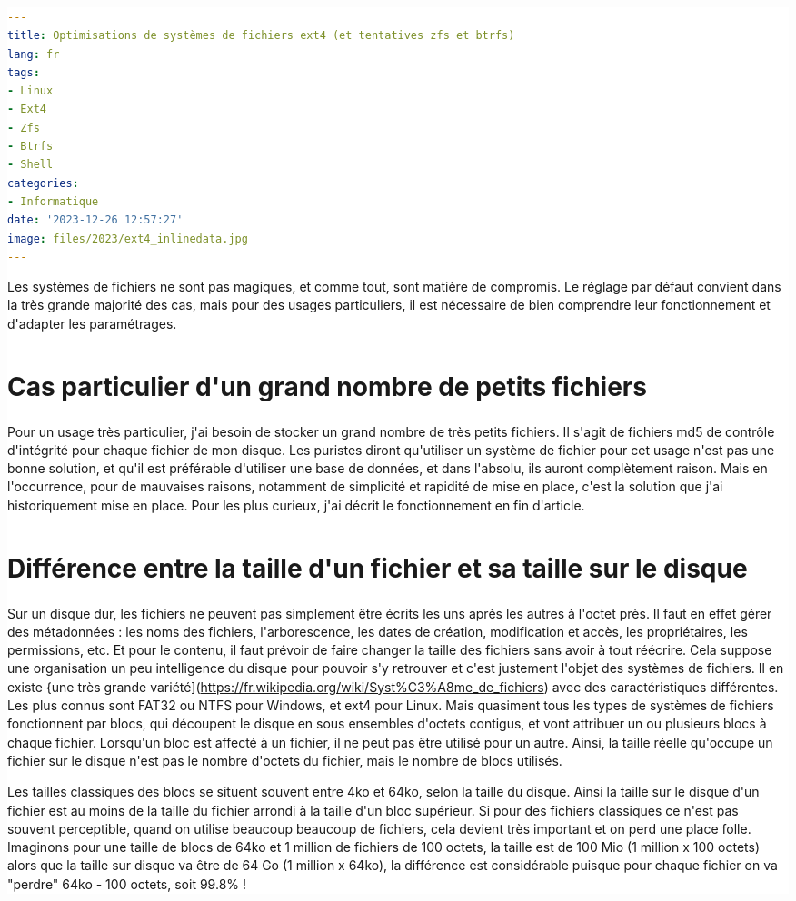 ```yaml
---
title: Optimisations de systèmes de fichiers ext4 (et tentatives zfs et btrfs)
lang: fr
tags:
- Linux
- Ext4
- Zfs
- Btrfs
- Shell
categories:
- Informatique
date: '2023-12-26 12:57:27'
image: files/2023/ext4_inlinedata.jpg
---
```


Les systèmes de fichiers ne sont pas magiques, et comme tout, sont matière de compromis. Le réglage par défaut convient dans la très grande majorité des cas, mais pour des usages particuliers, il est nécessaire de bien comprendre leur fonctionnement et d'adapter les paramétrages.

# Cas particulier d'un grand nombre de petits fichiers
Pour un usage très particulier, j'ai besoin de stocker un grand nombre de très petits fichiers. Il s'agit de fichiers md5 de contrôle d'intégrité pour chaque fichier de mon disque. Les puristes diront qu'utiliser un système de fichier pour cet usage n'est pas une bonne solution, et qu'il est préférable d'utiliser une base de données, et dans l'absolu, ils auront complètement raison. Mais en l'occurrence, pour de mauvaises raisons, notamment de simplicité et rapidité de mise en place, c'est la solution que j'ai historiquement mise en place. Pour les plus curieux,  j'ai décrit le fonctionnement en fin d'article. 

# Différence entre la taille d'un fichier et sa taille sur le disque
Sur un disque dur, les fichiers ne peuvent pas simplement être écrits les uns après les autres à l'octet près. Il faut en effet gérer des métadonnées : les noms des fichiers, l'arborescence, les dates de création, modification et accès, les propriétaires, les permissions, etc. Et pour le contenu, il faut prévoir de faire changer la taille des fichiers sans avoir à tout réécrire. Cela suppose une organisation un peu intelligence du disque pour pouvoir s'y retrouver et c'est justement l'objet des systèmes de fichiers. Il en existe {une très grande variété](https://fr.wikipedia.org/wiki/Syst%C3%A8me_de_fichiers) avec des caractéristiques différentes. Les plus connus sont FAT32 ou NTFS pour Windows, et ext4 pour Linux. Mais quasiment tous les types de systèmes de fichiers fonctionnent par blocs, qui découpent le disque en sous ensembles d'octets contigus, et vont attribuer un ou plusieurs blocs à chaque fichier.  Lorsqu'un bloc est affecté à un fichier, il ne peut pas être utilisé pour un autre. Ainsi, la taille réelle qu'occupe un fichier sur le disque n'est pas le nombre d'octets du fichier, mais le nombre de blocs utilisés. 

Les tailles classiques des blocs se situent souvent entre 4ko et 64ko, selon la taille du disque. Ainsi la taille sur le disque d'un fichier est au moins de la taille du fichier arrondi à la taille d'un bloc supérieur. Si pour des fichiers classiques ce n'est pas souvent perceptible, quand on utilise beaucoup beaucoup de fichiers, cela devient très important et on perd une place folle. Imaginons pour une taille de blocs de 64ko et 1 million de fichiers de 100 octets, la taille est de 100 Mio (1 million x 100 octets) alors que la taille sur disque va être de 64 Go (1 million x 64ko), la différence est considérable puisque pour chaque fichier on va "perdre" 64ko - 100 octets, soit 99.8% !
